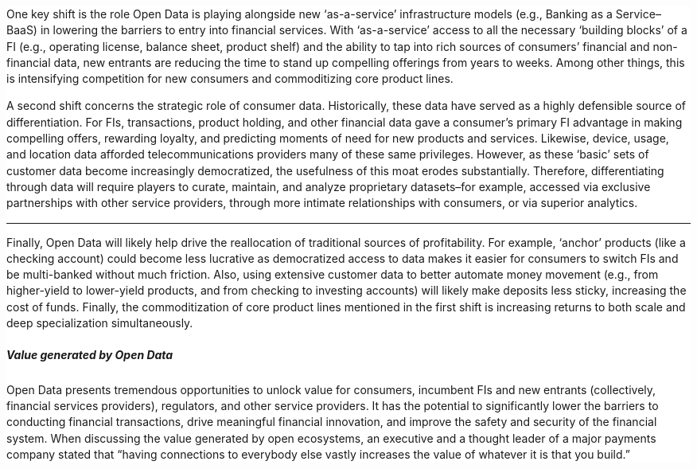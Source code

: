 One key shift is the role Open Data is playing alongside new ‘as-a-service’ infrastructure models (e.g., Banking
as a Service–BaaS) in lowering the barriers to entry into financial services. With ‘as-a-service’ access to all the
necessary ‘building blocks’ of a FI (e.g., operating license, balance sheet, product shelf) and the ability to tap
into rich sources of consumers’ financial and non-financial data, new entrants are reducing the time to stand up
compelling offerings from years to weeks. Among other things, this is intensifying competition for new consumers
and commoditizing core product lines.

A second shift concerns the strategic role of consumer data. Historically, these data have served as a highly
defensible source of differentiation. For FIs, transactions, product holding, and other financial data gave a
consumer’s primary FI advantage in making compelling offers, rewarding loyalty, and predicting moments of need
for new products and services. Likewise, device, usage, and location data afforded telecommunications providers
many of these same privileges. However, as these ‘basic’ sets of customer data become increasingly democratized,
the usefulness of this moat erodes substantially. Therefore, differentiating through data will require players to
curate, maintain, and analyze proprietary datasets–for example, accessed via exclusive partnerships with other
service providers, through more intimate relationships with consumers, or via superior analytics.


-----

Finally, Open Data will likely help drive the reallocation of traditional sources of profitability. For example, ‘anchor’
products (like a checking account) could become less lucrative as democratized access to data makes it easier
for consumers to switch FIs and be multi-banked without much friction. Also, using extensive customer data to
better automate money movement (e.g., from higher-yield to lower-yield products, and from checking to investing
accounts) will likely make deposits less sticky, increasing the cost of funds. Finally, the commoditization of core
product lines mentioned in the first shift is increasing returns to both scale and deep specialization simultaneously.

##### Value generated by Open Data

Open Data presents tremendous opportunities to unlock value for consumers, incumbent FIs and new entrants
(collectively, financial services providers), regulators, and other service providers. It has the potential to significantly
lower the barriers to conducting financial transactions, drive meaningful financial innovation, and improve
the safety and security of the financial system. When discussing the value generated by open ecosystems, an
executive and a thought leader of a major payments company stated that “having connections to everybody else
vastly increases the value of whatever it is that you build.”
